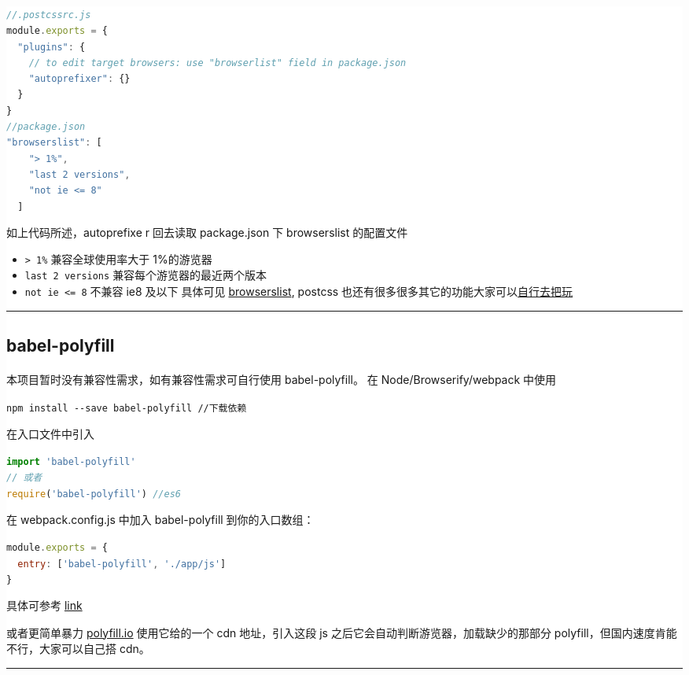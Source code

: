 ```javascript
//.postcssrc.js
module.exports = {
  "plugins": {
    // to edit target browsers: use "browserlist" field in package.json
    "autoprefixer": {}
  }
}
//package.json
"browserslist": [
    "> 1%",
    "last 2 versions",
    "not ie <= 8"
  ]
```

如上代码所述，autoprefixe r 回去读取 package.json 下 browserslist 的配置文件

- `> 1%` 兼容全球使用率大于 1%的游览器
- `last 2 versions` 兼容每个游览器的最近两个版本
- `not ie <= 8` 不兼容 ie8 及以下
  具体可见 [browserslist](https://github.com/ai/browserslist), postcss 也还有很多很多其它的功能大家可以[自行去把玩](https://www.postcss.parts/)

---

## babel-polyfill

本项目暂时没有兼容性需求，如有兼容性需求可自行使用 babel-polyfill。
在 Node/Browserify/webpack 中使用

```shell
npm install --save babel-polyfill //下载依赖
```

在入口文件中引入

```javascript
import 'babel-polyfill'
// 或者
require('babel-polyfill') //es6
```

在 webpack.config.js 中加入 babel-polyfill 到你的入口数组：

```javascript
module.exports = {
  entry: ['babel-polyfill', './app/js']
}
```

具体可参考 [link](https://babeljs.io/docs/usage/polyfill/)

或者更简单暴力 [polyfill.io](https://cdn.polyfill.io/v2/docs/) 使用它给的一个 cdn 地址，引入这段 js 之后它会自动判断游览器，加载缺少的那部分 polyfill，但国内速度肯能不行，大家可以自己搭 cdn。

---
